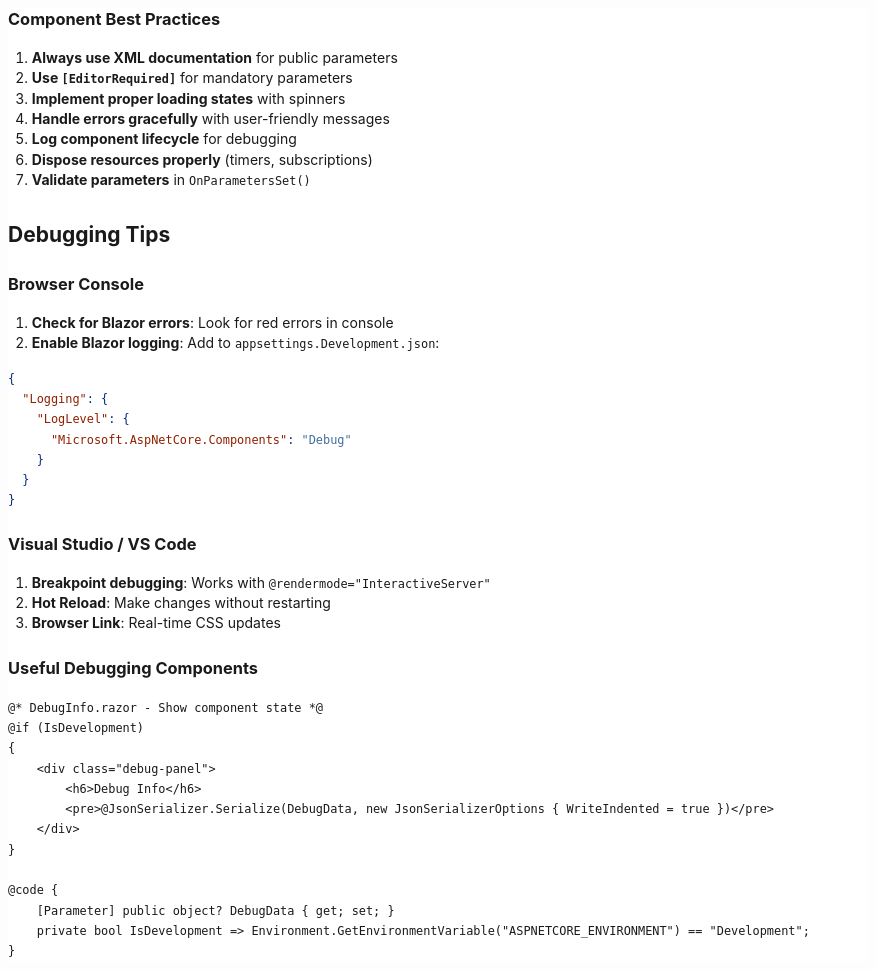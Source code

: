 ### Component Best Practices

1. **Always use XML documentation** for public parameters
2. **Use `[EditorRequired]`** for mandatory parameters
3. **Implement proper loading states** with spinners
4. **Handle errors gracefully** with user-friendly messages
5. **Log component lifecycle** for debugging
6. **Dispose resources properly** (timers, subscriptions)
7. **Validate parameters** in `OnParametersSet()`

## Debugging Tips

### Browser Console

1. **Check for Blazor errors**: Look for red errors in console
2. **Enable Blazor logging**: Add to `appsettings.Development.json`:
```json
{
  "Logging": {
    "LogLevel": {
      "Microsoft.AspNetCore.Components": "Debug"
    }
  }
}
```

### Visual Studio / VS Code

1. **Breakpoint debugging**: Works with `@rendermode="InteractiveServer"`
2. **Hot Reload**: Make changes without restarting
3. **Browser Link**: Real-time CSS updates

### Useful Debugging Components

```razor
@* DebugInfo.razor - Show component state *@
@if (IsDevelopment)
{
    <div class="debug-panel">
        <h6>Debug Info</h6>
        <pre>@JsonSerializer.Serialize(DebugData, new JsonSerializerOptions { WriteIndented = true })</pre>
    </div>
}

@code {
    [Parameter] public object? DebugData { get; set; }
    private bool IsDevelopment => Environment.GetEnvironmentVariable("ASPNETCORE_ENVIRONMENT") == "Development";
}
```
